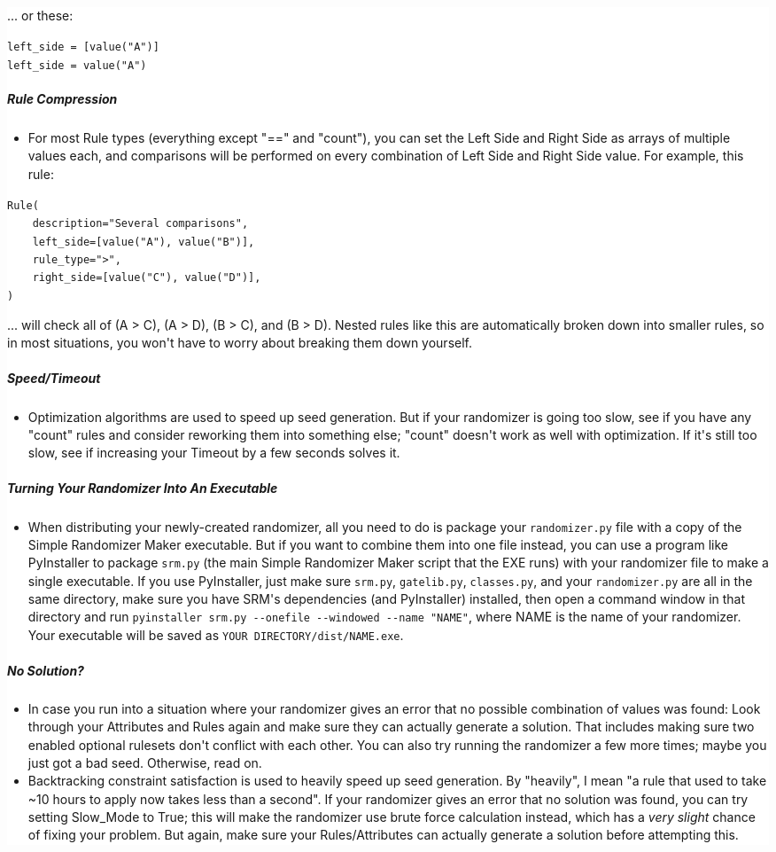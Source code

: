 ... or these:
```
left_side = [value("A")]
left_side = value("A")
```

##### Rule Compression
- For most Rule types (everything except "==" and "count"), you can set the Left Side and Right Side as arrays of multiple values each, and comparisons will be performed on every combination of Left Side and Right Side value. For example, this rule:
```
Rule(
	description="Several comparisons",
	left_side=[value("A"), value("B")],
	rule_type=">",
	right_side=[value("C"), value("D")],
)
```
... will check all of (A > C), (A > D), (B > C), and (B > D). Nested rules like this are automatically broken down into smaller rules, so in most situations, you won't have to worry about breaking them down yourself.

##### Speed/Timeout
- Optimization algorithms are used to speed up seed generation. But if your randomizer is going too slow, see if you have any "count" rules and consider reworking them into something else; "count" doesn't work as well with optimization. If it's still too slow, see if increasing your Timeout by a few seconds solves it.

##### Turning Your Randomizer Into An Executable
- When distributing your newly-created randomizer, all you need to do is package your `randomizer.py` file with a copy of the Simple Randomizer Maker executable. But if you want to combine them into one file instead, you can use a program like PyInstaller to package `srm.py` (the main Simple Randomizer Maker script that the EXE runs) with your randomizer file to make a single executable. If you use PyInstaller, just make sure `srm.py`, `gatelib.py`, `classes.py`, and your `randomizer.py` are all in the same directory, make sure you have SRM's dependencies (and PyInstaller) installed, then open a command window in that directory and run `pyinstaller srm.py --onefile --windowed --name "NAME"`, where NAME is the name of your randomizer. Your executable will be saved as `YOUR DIRECTORY/dist/NAME.exe`.

##### No Solution?
- In case you run into a situation where your randomizer gives an error that no possible combination of values was found: Look through your Attributes and Rules again and make sure they can actually generate a solution. That includes making sure two enabled optional rulesets don't conflict with each other. You can also try running the randomizer a few more times; maybe you just got a bad seed. Otherwise, read on.
- Backtracking constraint satisfaction is used to heavily speed up seed generation. By "heavily", I mean "a rule that used to take ~10 hours to apply now takes less than a second". If your randomizer gives an error that no solution was found, you can try setting Slow_Mode to True; this will make the randomizer use brute force calculation instead, which has a *very slight* chance of fixing your problem. But again, make sure your Rules/Attributes can actually generate a solution before attempting this.